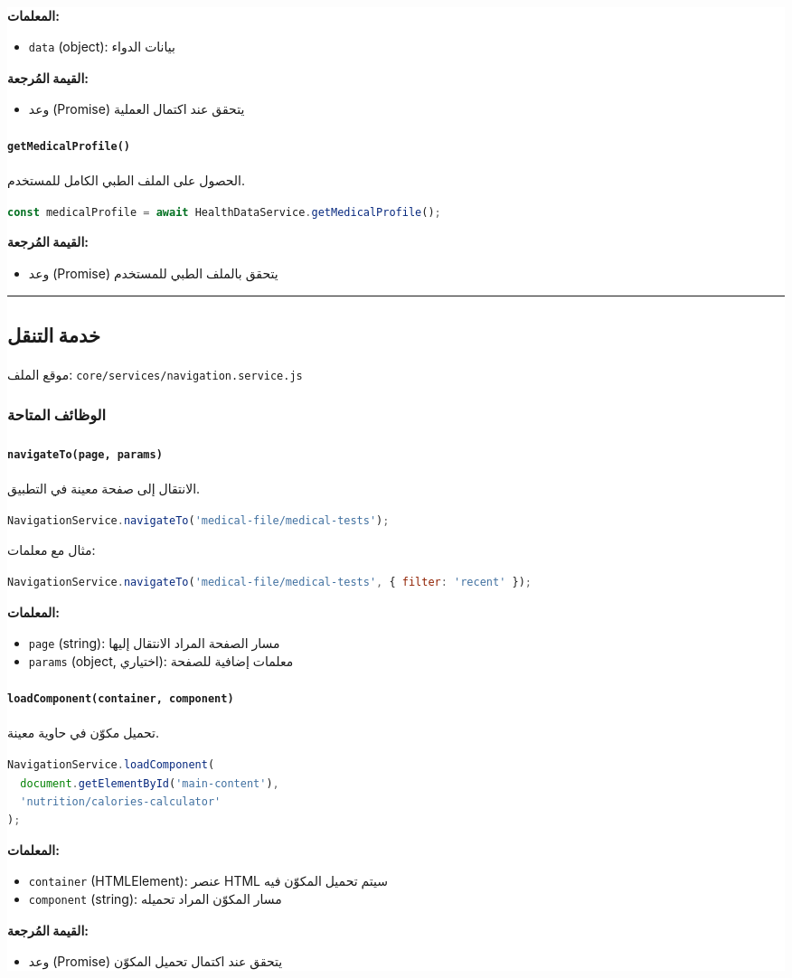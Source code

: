 **المعلمات:**
- `data` (object): بيانات الدواء

**القيمة المُرجعة:**
- وعد (Promise) يتحقق عند اكتمال العملية

#### `getMedicalProfile()`
الحصول على الملف الطبي الكامل للمستخدم.

```javascript
const medicalProfile = await HealthDataService.getMedicalProfile();
```

**القيمة المُرجعة:**
- وعد (Promise) يتحقق بالملف الطبي للمستخدم

---

## خدمة التنقل

موقع الملف: `core/services/navigation.service.js`

### الوظائف المتاحة

#### `navigateTo(page, params)`
الانتقال إلى صفحة معينة في التطبيق.

```javascript
NavigationService.navigateTo('medical-file/medical-tests');
```

مثال مع معلمات:
```javascript
NavigationService.navigateTo('medical-file/medical-tests', { filter: 'recent' });
```

**المعلمات:**
- `page` (string): مسار الصفحة المراد الانتقال إليها
- `params` (object, اختياري): معلمات إضافية للصفحة

#### `loadComponent(container, component)`
تحميل مكوّن في حاوية معينة.

```javascript
NavigationService.loadComponent(
  document.getElementById('main-content'),
  'nutrition/calories-calculator'
);
```

**المعلمات:**
- `container` (HTMLElement): عنصر HTML سيتم تحميل المكوّن فيه
- `component` (string): مسار المكوّن المراد تحميله

**القيمة المُرجعة:**
- وعد (Promise) يتحقق عند اكتمال تحميل المكوّن
